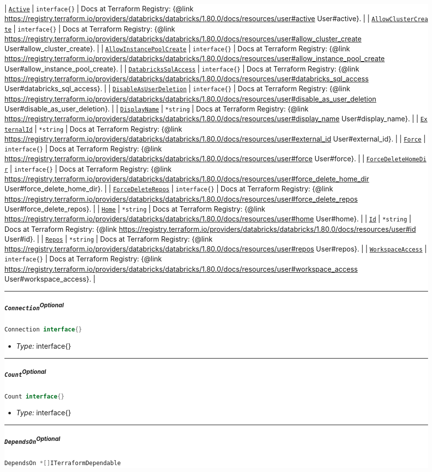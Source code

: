 | <code><a href="#@cdktf/provider-databricks.user.UserConfig.property.active">Active</a></code> | <code>interface{}</code> | Docs at Terraform Registry: {@link https://registry.terraform.io/providers/databricks/databricks/1.80.0/docs/resources/user#active User#active}. |
| <code><a href="#@cdktf/provider-databricks.user.UserConfig.property.allowClusterCreate">AllowClusterCreate</a></code> | <code>interface{}</code> | Docs at Terraform Registry: {@link https://registry.terraform.io/providers/databricks/databricks/1.80.0/docs/resources/user#allow_cluster_create User#allow_cluster_create}. |
| <code><a href="#@cdktf/provider-databricks.user.UserConfig.property.allowInstancePoolCreate">AllowInstancePoolCreate</a></code> | <code>interface{}</code> | Docs at Terraform Registry: {@link https://registry.terraform.io/providers/databricks/databricks/1.80.0/docs/resources/user#allow_instance_pool_create User#allow_instance_pool_create}. |
| <code><a href="#@cdktf/provider-databricks.user.UserConfig.property.databricksSqlAccess">DatabricksSqlAccess</a></code> | <code>interface{}</code> | Docs at Terraform Registry: {@link https://registry.terraform.io/providers/databricks/databricks/1.80.0/docs/resources/user#databricks_sql_access User#databricks_sql_access}. |
| <code><a href="#@cdktf/provider-databricks.user.UserConfig.property.disableAsUserDeletion">DisableAsUserDeletion</a></code> | <code>interface{}</code> | Docs at Terraform Registry: {@link https://registry.terraform.io/providers/databricks/databricks/1.80.0/docs/resources/user#disable_as_user_deletion User#disable_as_user_deletion}. |
| <code><a href="#@cdktf/provider-databricks.user.UserConfig.property.displayName">DisplayName</a></code> | <code>*string</code> | Docs at Terraform Registry: {@link https://registry.terraform.io/providers/databricks/databricks/1.80.0/docs/resources/user#display_name User#display_name}. |
| <code><a href="#@cdktf/provider-databricks.user.UserConfig.property.externalId">ExternalId</a></code> | <code>*string</code> | Docs at Terraform Registry: {@link https://registry.terraform.io/providers/databricks/databricks/1.80.0/docs/resources/user#external_id User#external_id}. |
| <code><a href="#@cdktf/provider-databricks.user.UserConfig.property.force">Force</a></code> | <code>interface{}</code> | Docs at Terraform Registry: {@link https://registry.terraform.io/providers/databricks/databricks/1.80.0/docs/resources/user#force User#force}. |
| <code><a href="#@cdktf/provider-databricks.user.UserConfig.property.forceDeleteHomeDir">ForceDeleteHomeDir</a></code> | <code>interface{}</code> | Docs at Terraform Registry: {@link https://registry.terraform.io/providers/databricks/databricks/1.80.0/docs/resources/user#force_delete_home_dir User#force_delete_home_dir}. |
| <code><a href="#@cdktf/provider-databricks.user.UserConfig.property.forceDeleteRepos">ForceDeleteRepos</a></code> | <code>interface{}</code> | Docs at Terraform Registry: {@link https://registry.terraform.io/providers/databricks/databricks/1.80.0/docs/resources/user#force_delete_repos User#force_delete_repos}. |
| <code><a href="#@cdktf/provider-databricks.user.UserConfig.property.home">Home</a></code> | <code>*string</code> | Docs at Terraform Registry: {@link https://registry.terraform.io/providers/databricks/databricks/1.80.0/docs/resources/user#home User#home}. |
| <code><a href="#@cdktf/provider-databricks.user.UserConfig.property.id">Id</a></code> | <code>*string</code> | Docs at Terraform Registry: {@link https://registry.terraform.io/providers/databricks/databricks/1.80.0/docs/resources/user#id User#id}. |
| <code><a href="#@cdktf/provider-databricks.user.UserConfig.property.repos">Repos</a></code> | <code>*string</code> | Docs at Terraform Registry: {@link https://registry.terraform.io/providers/databricks/databricks/1.80.0/docs/resources/user#repos User#repos}. |
| <code><a href="#@cdktf/provider-databricks.user.UserConfig.property.workspaceAccess">WorkspaceAccess</a></code> | <code>interface{}</code> | Docs at Terraform Registry: {@link https://registry.terraform.io/providers/databricks/databricks/1.80.0/docs/resources/user#workspace_access User#workspace_access}. |

---

##### `Connection`<sup>Optional</sup> <a name="Connection" id="@cdktf/provider-databricks.user.UserConfig.property.connection"></a>

```go
Connection interface{}
```

- *Type:* interface{}

---

##### `Count`<sup>Optional</sup> <a name="Count" id="@cdktf/provider-databricks.user.UserConfig.property.count"></a>

```go
Count interface{}
```

- *Type:* interface{}

---

##### `DependsOn`<sup>Optional</sup> <a name="DependsOn" id="@cdktf/provider-databricks.user.UserConfig.property.dependsOn"></a>

```go
DependsOn *[]ITerraformDependable
```
